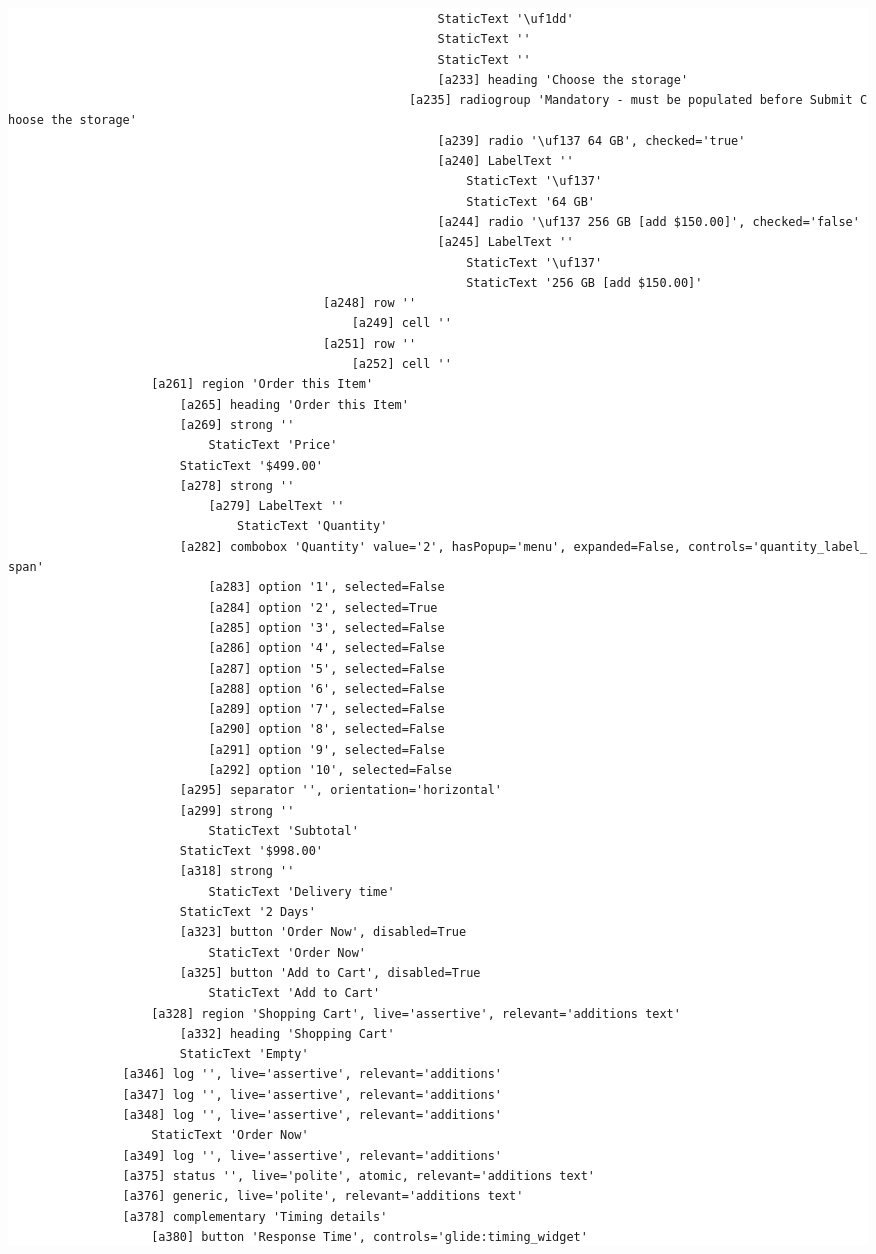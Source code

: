 ```
															StaticText '\uf1dd'
															StaticText ''
															StaticText ''
															[a233] heading 'Choose the storage'
														[a235] radiogroup 'Mandatory - must be populated before Submit Choose the storage'
															[a239] radio '\uf137 64 GB', checked='true'
															[a240] LabelText ''
																StaticText '\uf137'
																StaticText '64 GB'
															[a244] radio '\uf137 256 GB [add $150.00]', checked='false'
															[a245] LabelText ''
																StaticText '\uf137'
																StaticText '256 GB [add $150.00]'
											[a248] row ''
												[a249] cell ''
											[a251] row ''
												[a252] cell ''
					[a261] region 'Order this Item'
						[a265] heading 'Order this Item'
						[a269] strong ''
							StaticText 'Price'
						StaticText '$499.00'
						[a278] strong ''
							[a279] LabelText ''
								StaticText 'Quantity'
						[a282] combobox 'Quantity' value='2', hasPopup='menu', expanded=False, controls='quantity_label_span'
							[a283] option '1', selected=False
							[a284] option '2', selected=True
							[a285] option '3', selected=False
							[a286] option '4', selected=False
							[a287] option '5', selected=False
							[a288] option '6', selected=False
							[a289] option '7', selected=False
							[a290] option '8', selected=False
							[a291] option '9', selected=False
							[a292] option '10', selected=False
						[a295] separator '', orientation='horizontal'
						[a299] strong ''
							StaticText 'Subtotal'
						StaticText '$998.00'
						[a318] strong ''
							StaticText 'Delivery time'
						StaticText '2 Days'
						[a323] button 'Order Now', disabled=True
							StaticText 'Order Now'
						[a325] button 'Add to Cart', disabled=True
							StaticText 'Add to Cart'
					[a328] region 'Shopping Cart', live='assertive', relevant='additions text'
						[a332] heading 'Shopping Cart'
						StaticText 'Empty'
				[a346] log '', live='assertive', relevant='additions'
				[a347] log '', live='assertive', relevant='additions'
				[a348] log '', live='assertive', relevant='additions'
					StaticText 'Order Now'
				[a349] log '', live='assertive', relevant='additions'
				[a375] status '', live='polite', atomic, relevant='additions text'
				[a376] generic, live='polite', relevant='additions text'
				[a378] complementary 'Timing details'
					[a380] button 'Response Time', controls='glide:timing_widget'
```